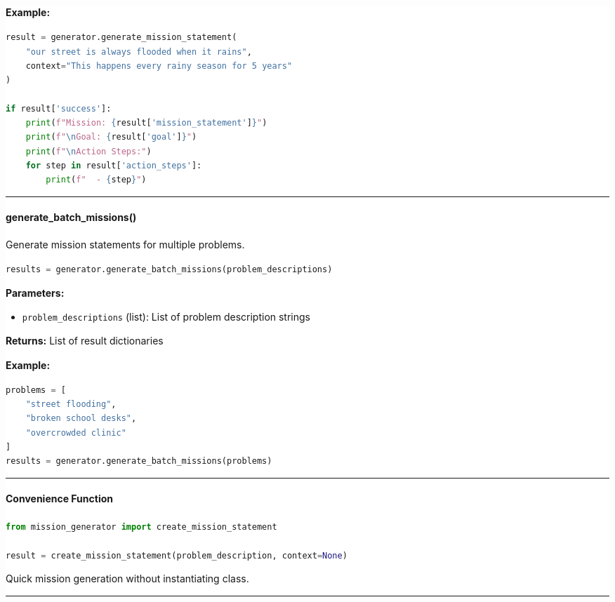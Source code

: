 **Example:**

```python
result = generator.generate_mission_statement(
    "our street is always flooded when it rains",
    context="This happens every rainy season for 5 years"
)

if result['success']:
    print(f"Mission: {result['mission_statement']}")
    print(f"\nGoal: {result['goal']}")
    print(f"\nAction Steps:")
    for step in result['action_steps']:
        print(f"  - {step}")
```

---

#### generate_batch_missions()

Generate mission statements for multiple problems.

```python
results = generator.generate_batch_missions(problem_descriptions)
```

**Parameters:**

- `problem_descriptions` (list): List of problem description strings

**Returns:**
List of result dictionaries

**Example:**

```python
problems = [
    "street flooding",
    "broken school desks",
    "overcrowded clinic"
]
results = generator.generate_batch_missions(problems)
```

---

#### Convenience Function

```python
from mission_generator import create_mission_statement

result = create_mission_statement(problem_description, context=None)
```

Quick mission generation without instantiating class.

---

